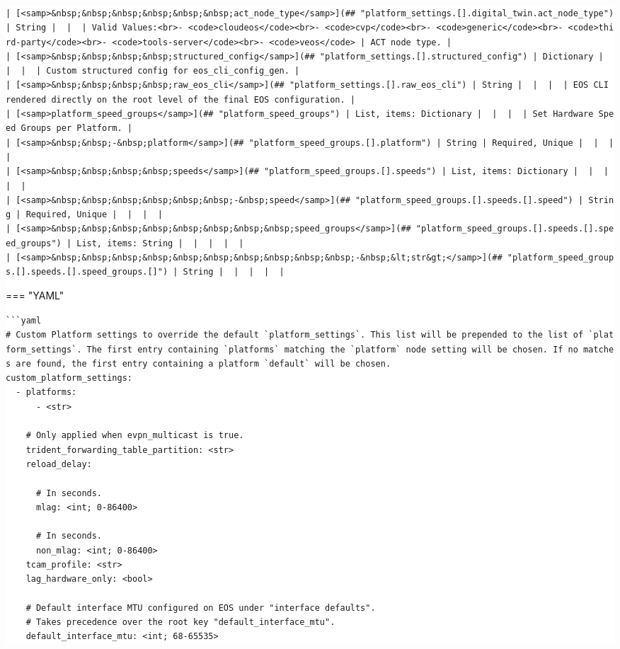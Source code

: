     | [<samp>&nbsp;&nbsp;&nbsp;&nbsp;&nbsp;&nbsp;act_node_type</samp>](## "platform_settings.[].digital_twin.act_node_type") | String |  |  | Valid Values:<br>- <code>cloudeos</code><br>- <code>cvp</code><br>- <code>generic</code><br>- <code>third-party</code><br>- <code>tools-server</code><br>- <code>veos</code> | ACT node type. |
    | [<samp>&nbsp;&nbsp;&nbsp;&nbsp;structured_config</samp>](## "platform_settings.[].structured_config") | Dictionary |  |  |  | Custom structured config for eos_cli_config_gen. |
    | [<samp>&nbsp;&nbsp;&nbsp;&nbsp;raw_eos_cli</samp>](## "platform_settings.[].raw_eos_cli") | String |  |  |  | EOS CLI rendered directly on the root level of the final EOS configuration. |
    | [<samp>platform_speed_groups</samp>](## "platform_speed_groups") | List, items: Dictionary |  |  |  | Set Hardware Speed Groups per Platform. |
    | [<samp>&nbsp;&nbsp;-&nbsp;platform</samp>](## "platform_speed_groups.[].platform") | String | Required, Unique |  |  |  |
    | [<samp>&nbsp;&nbsp;&nbsp;&nbsp;speeds</samp>](## "platform_speed_groups.[].speeds") | List, items: Dictionary |  |  |  |  |
    | [<samp>&nbsp;&nbsp;&nbsp;&nbsp;&nbsp;&nbsp;-&nbsp;speed</samp>](## "platform_speed_groups.[].speeds.[].speed") | String | Required, Unique |  |  |  |
    | [<samp>&nbsp;&nbsp;&nbsp;&nbsp;&nbsp;&nbsp;&nbsp;&nbsp;speed_groups</samp>](## "platform_speed_groups.[].speeds.[].speed_groups") | List, items: String |  |  |  |  |
    | [<samp>&nbsp;&nbsp;&nbsp;&nbsp;&nbsp;&nbsp;&nbsp;&nbsp;&nbsp;&nbsp;-&nbsp;&lt;str&gt;</samp>](## "platform_speed_groups.[].speeds.[].speed_groups.[]") | String |  |  |  |  |

=== "YAML"

    ```yaml
    # Custom Platform settings to override the default `platform_settings`. This list will be prepended to the list of `platform_settings`. The first entry containing `platforms` matching the `platform` node setting will be chosen. If no matches are found, the first entry containing a platform `default` will be chosen.
    custom_platform_settings:
      - platforms:
          - <str>

        # Only applied when evpn_multicast is true.
        trident_forwarding_table_partition: <str>
        reload_delay:

          # In seconds.
          mlag: <int; 0-86400>

          # In seconds.
          non_mlag: <int; 0-86400>
        tcam_profile: <str>
        lag_hardware_only: <bool>

        # Default interface MTU configured on EOS under "interface defaults".
        # Takes precedence over the root key "default_interface_mtu".
        default_interface_mtu: <int; 68-65535>
